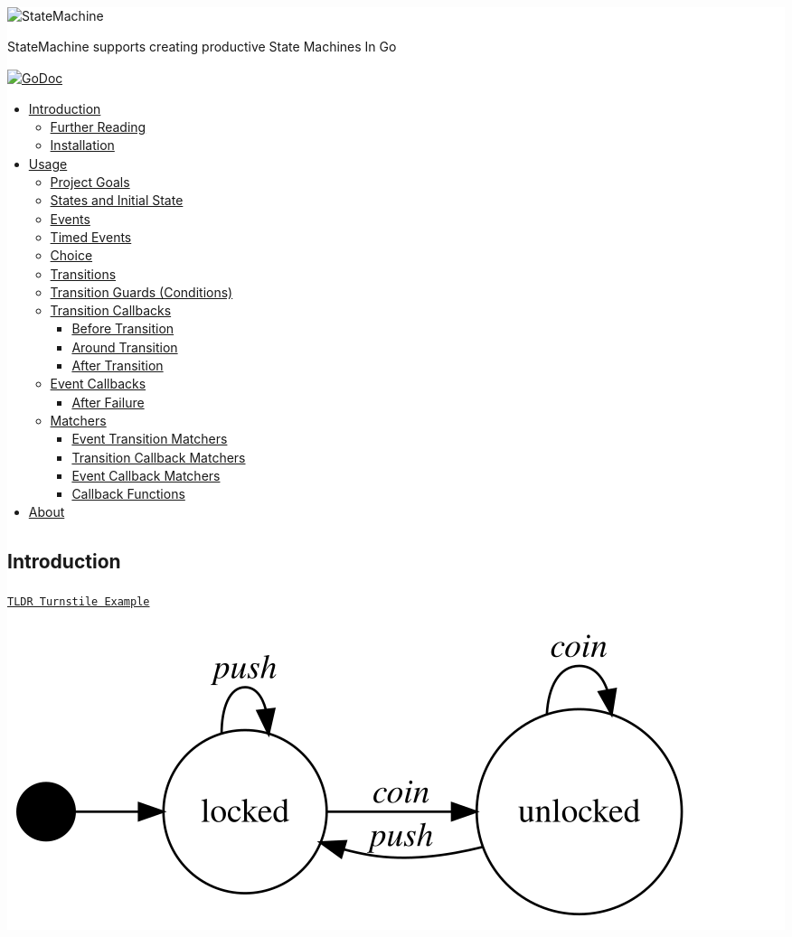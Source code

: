 <img alt="StateMachine" src="https://user-images.githubusercontent.com/39792/29720866-d95eda6a-89d8-11e7-907e-6f0edd7f4ee3.png" width="538" height="72"/>

StateMachine supports creating productive State Machines In Go

[![GoDoc](https://godoc.org/github.com/Gurpartap/statemachine-go?status.svg)](https://godoc.org/github.com/Gurpartap/statemachine-go)



- [Introduction](#introduction)
    - [Further Reading](#further-reading)
    - [Installation](#installation)
- [Usage](#usage)
    - [Project Goals](#project-goals)
    - [States and Initial State](#states-and-initial-state)
    - [Events](#events)
	- [Timed Events](#timed-events)
	- [Choice](#choice)
    - [Transitions](#transitions)
    - [Transition Guards (Conditions)](#transition-guards-conditions)
    - [Transition Callbacks](#transition-callbacks)
        - [Before Transition](#before-transition)
        - [Around Transition](#around-transition)
        - [After Transition](#after-transition)
	- [Event Callbacks](#event-callbacks)
        - [After Failure](#after-failure)
    - [Matchers](#matchers)
        - [Event Transition Matchers](#event-transition-matchers)
        - [Transition Callback Matchers](#transition-callback-matchers)
        - [Event Callback Matchers](#event-callback-matchers)
        - [Callback Functions](#callback-functions)
- [About](#about)



## Introduction

[`TLDR Turnstile Example`](https://github.com/Gurpartap/statemachine-go/blob/master/examples/turnstile/main.go)

<a href="https://raw.githubusercontent.com/Gurpartap/statemachine-go/master/examples/turnstile/diagram.svg?sanitize=true"><img src="https://raw.githubusercontent.com/Gurpartap/statemachine-go/master/examples/turnstile/diagram.svg?sanitize=true" alt="Turnstile StateMachine Example Diagram" /></a>
